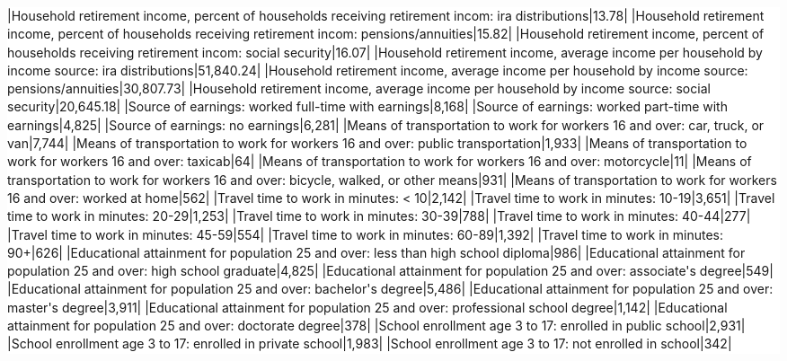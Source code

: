 |Household retirement income, percent of households receiving retirement incom: ira distributions|13.78|
|Household retirement income, percent of households receiving retirement incom: pensions/annuities|15.82|
|Household retirement income, percent of households receiving retirement incom: social security|16.07|
|Household retirement income, average income per household by income source: ira distributions|51,840.24|
|Household retirement income, average income per household by income source: pensions/annuities|30,807.73|
|Household retirement income, average income per household by income source: social security|20,645.18|
|Source of earnings: worked full-time with earnings|8,168|
|Source of earnings: worked part-time with earnings|4,825|
|Source of earnings: no earnings|6,281|
|Means of transportation to work for workers 16 and over: car, truck, or van|7,744|
|Means of transportation to work for workers 16 and over: public transportation|1,933|
|Means of transportation to work for workers 16 and over: taxicab|64|
|Means of transportation to work for workers 16 and over: motorcycle|11|
|Means of transportation to work for workers 16 and over: bicycle, walked, or other means|931|
|Means of transportation to work for workers 16 and over: worked at home|562|
|Travel time to work in minutes: < 10|2,142|
|Travel time to work in minutes: 10-19|3,651|
|Travel time to work in minutes: 20-29|1,253|
|Travel time to work in minutes: 30-39|788|
|Travel time to work in minutes: 40-44|277|
|Travel time to work in minutes: 45-59|554|
|Travel time to work in minutes: 60-89|1,392|
|Travel time to work in minutes: 90+|626|
|Educational attainment for population 25 and over: less than high school diploma|986|
|Educational attainment for population 25 and over: high school graduate|4,825|
|Educational attainment for population 25 and over: associate's degree|549|
|Educational attainment for population 25 and over: bachelor's degree|5,486|
|Educational attainment for population 25 and over: master's degree|3,911|
|Educational attainment for population 25 and over: professional school degree|1,142|
|Educational attainment for population 25 and over: doctorate degree|378|
|School enrollment age 3 to 17: enrolled in public school|2,931|
|School enrollment age 3 to 17: enrolled in private school|1,983|
|School enrollment age 3 to 17: not enrolled in school|342|
